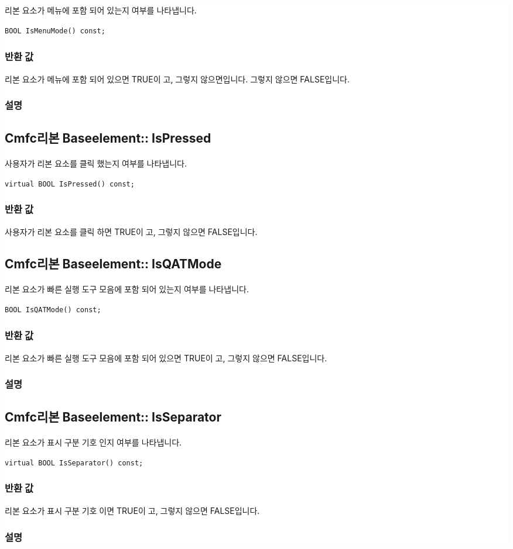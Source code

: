 리본 요소가 메뉴에 포함 되어 있는지 여부를 나타냅니다.

```
BOOL IsMenuMode() const;
```

### <a name="return-value"></a>반환 값

리본 요소가 메뉴에 포함 되어 있으면 TRUE이 고, 그렇지 않으면입니다. 그렇지 않으면 FALSE입니다.

### <a name="remarks"></a>설명

## <a name="cmfcribbonbaseelementispressed"></a><a name="ispressed"></a> Cmfc리본 Baseelement:: IsPressed

사용자가 리본 요소를 클릭 했는지 여부를 나타냅니다.

```
virtual BOOL IsPressed() const;
```

### <a name="return-value"></a>반환 값

사용자가 리본 요소를 클릭 하면 TRUE이 고, 그렇지 않으면 FALSE입니다.

## <a name="cmfcribbonbaseelementisqatmode"></a><a name="isqatmode"></a> Cmfc리본 Baseelement:: IsQATMode

리본 요소가 빠른 실행 도구 모음에 포함 되어 있는지 여부를 나타냅니다.

```
BOOL IsQATMode() const;
```

### <a name="return-value"></a>반환 값

리본 요소가 빠른 실행 도구 모음에 포함 되어 있으면 TRUE이 고, 그렇지 않으면 FALSE입니다.

### <a name="remarks"></a>설명

## <a name="cmfcribbonbaseelementisseparator"></a><a name="isseparator"></a> Cmfc리본 Baseelement:: IsSeparator

리본 요소가 표시 구분 기호 인지 여부를 나타냅니다.

```
virtual BOOL IsSeparator() const;
```

### <a name="return-value"></a>반환 값

리본 요소가 표시 구분 기호 이면 TRUE이 고, 그렇지 않으면 FALSE입니다.

### <a name="remarks"></a>설명
